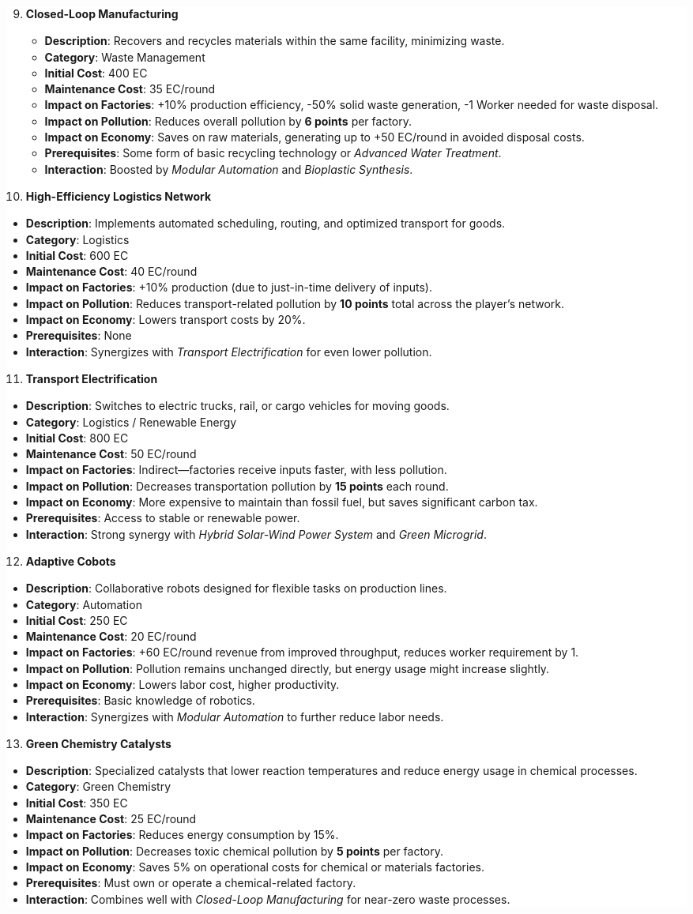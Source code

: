 9. **Closed-Loop Manufacturing**  
   - **Description**: Recovers and recycles materials within the same facility, minimizing waste.  
   - **Category**: Waste Management  
   - **Initial Cost**: 400 EC  
   - **Maintenance Cost**: 35 EC/round  
   - **Impact on Factories**: +10% production efficiency, -50% solid waste generation, -1 Worker needed for waste disposal.  
   - **Impact on Pollution**: Reduces overall pollution by **6 points** per factory.  
   - **Impact on Economy**: Saves on raw materials, generating up to +50 EC/round in avoided disposal costs.  
   - **Prerequisites**: Some form of basic recycling technology or *Advanced Water Treatment*.  
   - **Interaction**: Boosted by *Modular Automation* and *Bioplastic Synthesis*.

10. **High-Efficiency Logistics Network**  
   - **Description**: Implements automated scheduling, routing, and optimized transport for goods.  
   - **Category**: Logistics  
   - **Initial Cost**: 600 EC  
   - **Maintenance Cost**: 40 EC/round  
   - **Impact on Factories**: +10% production (due to just-in-time delivery of inputs).  
   - **Impact on Pollution**: Reduces transport-related pollution by **10 points** total across the player’s network.  
   - **Impact on Economy**: Lowers transport costs by 20%.  
   - **Prerequisites**: None  
   - **Interaction**: Synergizes with *Transport Electrification* for even lower pollution.

11. **Transport Electrification**  
   - **Description**: Switches to electric trucks, rail, or cargo vehicles for moving goods.  
   - **Category**: Logistics / Renewable Energy  
   - **Initial Cost**: 800 EC  
   - **Maintenance Cost**: 50 EC/round  
   - **Impact on Factories**: Indirect—factories receive inputs faster, with less pollution.  
   - **Impact on Pollution**: Decreases transportation pollution by **15 points** each round.  
   - **Impact on Economy**: More expensive to maintain than fossil fuel, but saves significant carbon tax.  
   - **Prerequisites**: Access to stable or renewable power.  
   - **Interaction**: Strong synergy with *Hybrid Solar-Wind Power System* and *Green Microgrid*.

12. **Adaptive Cobots**  
   - **Description**: Collaborative robots designed for flexible tasks on production lines.  
   - **Category**: Automation  
   - **Initial Cost**: 250 EC  
   - **Maintenance Cost**: 20 EC/round  
   - **Impact on Factories**: +60 EC/round revenue from improved throughput, reduces worker requirement by 1.  
   - **Impact on Pollution**: Pollution remains unchanged directly, but energy usage might increase slightly.  
   - **Impact on Economy**: Lowers labor cost, higher productivity.  
   - **Prerequisites**: Basic knowledge of robotics.  
   - **Interaction**: Synergizes with *Modular Automation* to further reduce labor needs.

13. **Green Chemistry Catalysts**  
   - **Description**: Specialized catalysts that lower reaction temperatures and reduce energy usage in chemical processes.  
   - **Category**: Green Chemistry  
   - **Initial Cost**: 350 EC  
   - **Maintenance Cost**: 25 EC/round  
   - **Impact on Factories**: Reduces energy consumption by 15%.  
   - **Impact on Pollution**: Decreases toxic chemical pollution by **5 points** per factory.  
   - **Impact on Economy**: Saves 5% on operational costs for chemical or materials factories.  
   - **Prerequisites**: Must own or operate a chemical-related factory.  
   - **Interaction**: Combines well with *Closed-Loop Manufacturing* for near-zero waste processes.
